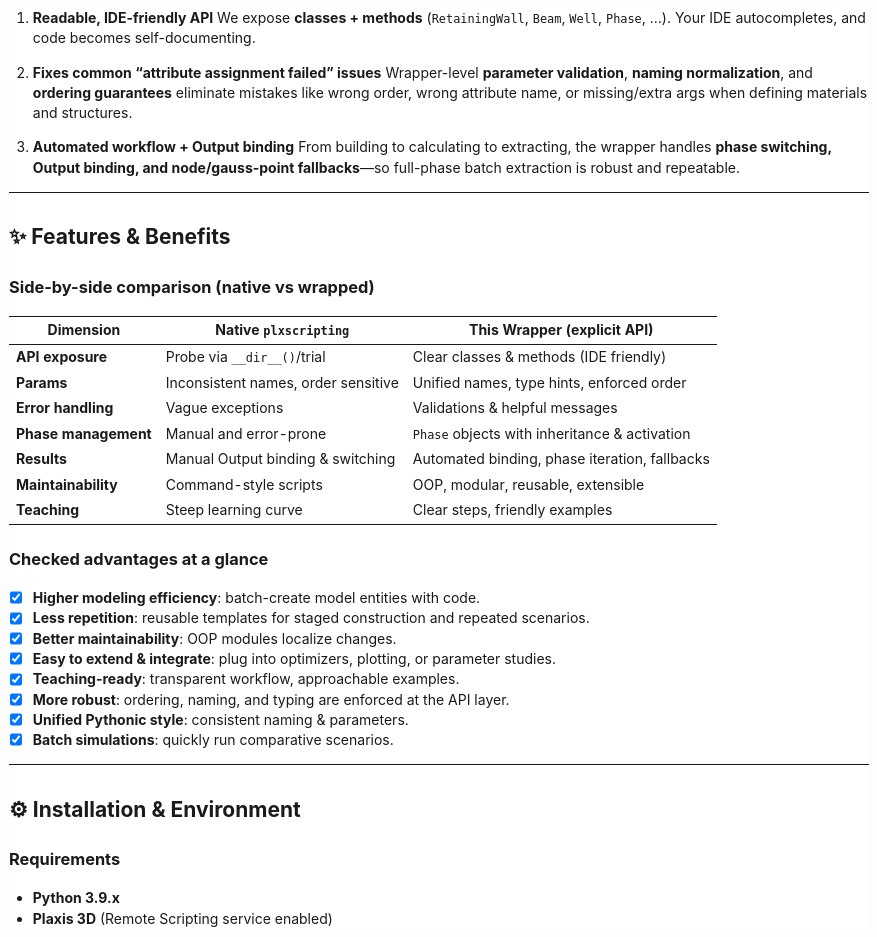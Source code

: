1. **Readable, IDE-friendly API**
   We expose **classes + methods** (`RetainingWall`, `Beam`, `Well`, `Phase`, …). Your IDE autocompletes, and code becomes self-documenting.

2. **Fixes common “attribute assignment failed” issues**
   Wrapper-level **parameter validation**, **naming normalization**, and **ordering guarantees** eliminate mistakes like wrong order, wrong attribute name, or missing/extra args when defining materials and structures.

3. **Automated workflow + Output binding**
   From building to calculating to extracting, the wrapper handles **phase switching, Output binding, and node/gauss-point fallbacks**—so full-phase batch extraction is robust and repeatable.

---

## ✨ Features & Benefits

### Side-by-side comparison (native vs wrapped)

| Dimension            | Native `plxscripting`               | This Wrapper (explicit API)                   |
| -------------------- | ----------------------------------- | --------------------------------------------- |
| **API exposure**     | Probe via `__dir__()`/trial         | Clear classes & methods (IDE friendly)        |
| **Params**           | Inconsistent names, order sensitive | Unified names, type hints, enforced order     |
| **Error handling**   | Vague exceptions                    | Validations & helpful messages                |
| **Phase management** | Manual and error-prone              | `Phase` objects with inheritance & activation |
| **Results**          | Manual Output binding & switching   | Automated binding, phase iteration, fallbacks |
| **Maintainability**  | Command-style scripts               | OOP, modular, reusable, extensible            |
| **Teaching**         | Steep learning curve                | Clear steps, friendly examples                |

### Checked advantages at a glance

* [x] **Higher modeling efficiency**: batch-create model entities with code.
* [x] **Less repetition**: reusable templates for staged construction and repeated scenarios.
* [x] **Better maintainability**: OOP modules localize changes.
* [x] **Easy to extend & integrate**: plug into optimizers, plotting, or parameter studies.
* [x] **Teaching-ready**: transparent workflow, approachable examples.
* [x] **More robust**: ordering, naming, and typing are enforced at the API layer.
* [x] **Unified Pythonic style**: consistent naming & parameters.
* [x] **Batch simulations**: quickly run comparative scenarios.

---

## ⚙️ Installation & Environment

### Requirements

* **Python 3.9.x**
* **Plaxis 3D** (Remote Scripting service enabled)
